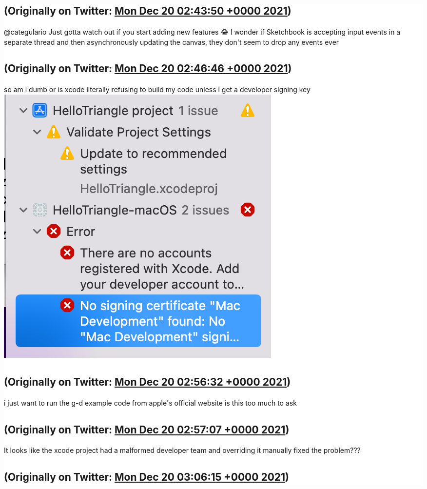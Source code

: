 (Originally on Twitter: [Mon Dec 20 02:43:50 +0000 2021](https://twitter.com/ezyang/status/1472759619101544450))
----
@categulario Just gotta watch out if you start adding new features 😂 I wonder if Sketchbook is accepting input events in a separate thread and then asynchronously updating the canvas, they don't seem to drop any events ever

(Originally on Twitter: [Mon Dec 20 02:46:46 +0000 2021](https://twitter.com/ezyang/status/1472760359563968515))
----
so am i dumb or is xcode literally refusing to build my code unless i get a developer signing key ![](media/1472762813785513990-FHBN9-UXMAQB1Lj.png)

(Originally on Twitter: [Mon Dec 20 02:56:32 +0000 2021](https://twitter.com/ezyang/status/1472762813785513990))
----
i just want to run the g-d example code from apple's official website is this too much to ask

(Originally on Twitter: [Mon Dec 20 02:57:07 +0000 2021](https://twitter.com/ezyang/status/1472762960602935298))
----
It looks like the xcode project had a malformed developer team and overriding it manually fixed the problem???

(Originally on Twitter: [Mon Dec 20 03:06:15 +0000 2021](https://twitter.com/ezyang/status/1472765262504026112))
----